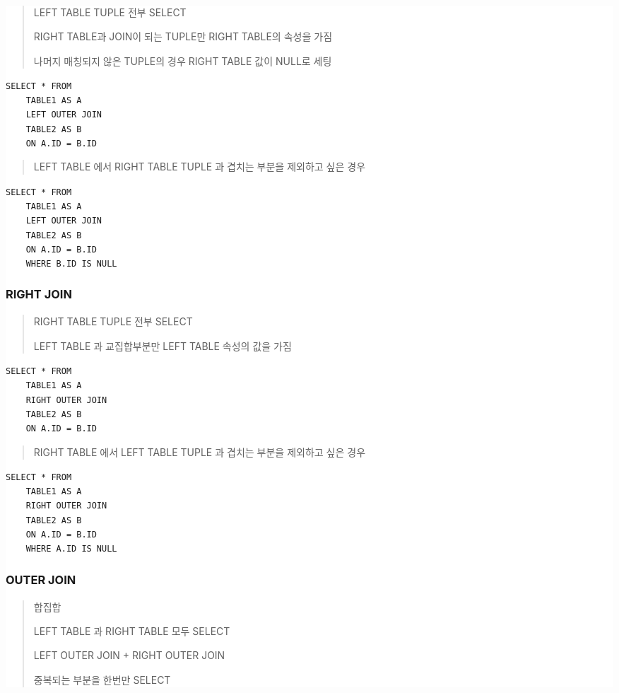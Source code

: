 > LEFT TABLE TUPLE 전부 SELECT
> 
> RIGHT TABLE과 JOIN이 되는 TUPLE만 RIGHT TABLE의 속성을 가짐
> 
> 나머지 매칭되지 않은 TUPLE의 경우 RIGHT TABLE 값이 NULL로 세팅

```
SELECT * FROM 
    TABLE1 AS A 
    LEFT OUTER JOIN 
    TABLE2 AS B 
    ON A.ID = B.ID
```

> LEFT TABLE 에서 RIGHT TABLE TUPLE 과 겹치는 부분을 제외하고 싶은 경우

```
SELECT * FROM 
    TABLE1 AS A 
    LEFT OUTER JOIN 
    TABLE2 AS B 
    ON A.ID = B.ID
    WHERE B.ID IS NULL
```

### RIGHT JOIN

> RIGHT TABLE TUPLE 전부 SELECT
>
> LEFT TABLE 과 교집합부분만 LEFT TABLE 속성의 값을 가짐

```
SELECT * FROM 
    TABLE1 AS A 
    RIGHT OUTER JOIN 
    TABLE2 AS B 
    ON A.ID = B.ID
```
> RIGHT TABLE 에서 LEFT TABLE TUPLE 과 겹치는 부분을 제외하고 싶은 경우

```
SELECT * FROM 
    TABLE1 AS A 
    RIGHT OUTER JOIN 
    TABLE2 AS B 
    ON A.ID = B.ID
    WHERE A.ID IS NULL
```

### OUTER JOIN
> 합집합
> 
> LEFT TABLE 과 RIGHT TABLE 모두 SELECT
> 
> LEFT OUTER JOIN + RIGHT OUTER JOIN
> 
> 중복되는 부분을 한번만 SELECT
